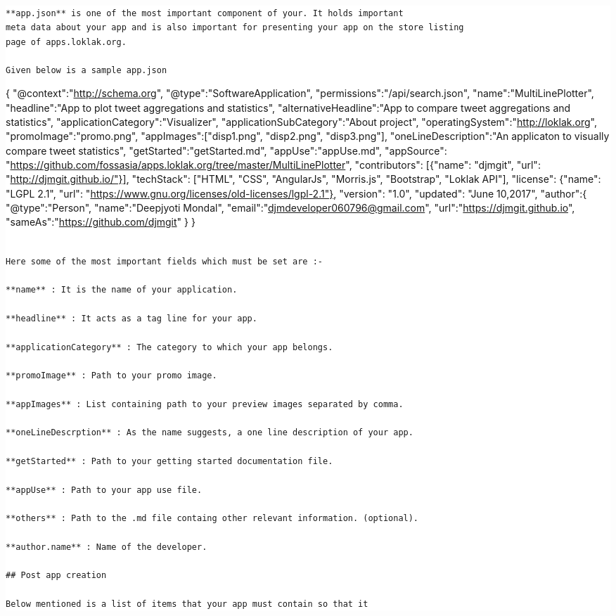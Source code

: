 ```
**app.json** is one of the most important component of your. It holds important
meta data about your app and is also important for presenting your app on the store listing
page of apps.loklak.org.

Given below is a sample app.json

```
{
  "@context":"http://schema.org",
  "@type":"SoftwareApplication",
  "permissions":"/api/search.json",
  "name":"MultiLinePlotter",
  "headline":"App to plot tweet aggregations and statistics",
  "alternativeHeadline":"App to compare tweet aggregations and statistics",
  "applicationCategory":"Visualizer",
  "applicationSubCategory":"About project",
  "operatingSystem":"http://loklak.org",
  "promoImage":"promo.png",
  "appImages":["disp1.png", "disp2.png", "disp3.png"],
  "oneLineDescription":"An applicaton to visually compare tweet statistics",
  "getStarted":"getStarted.md",
  "appUse":"appUse.md",
  "appSource": "https://github.com/fossasia/apps.loklak.org/tree/master/MultiLinePlotter",
  "contributors": [{"name": "djmgit", "url": "http://djmgit.github.io/"}],
  "techStack": ["HTML", "CSS", "AngularJs", "Morris.js", "Bootstrap", "Loklak API"],
  "license": {"name": "LGPL 2.1", "url": "https://www.gnu.org/licenses/old-licenses/lgpl-2.1"},
  "version": "1.0",
  "updated": "June 10,2017",
  "author":{
    "@type":"Person",
    "name":"Deepjyoti Mondal",
    "email":"djmdeveloper060796@gmail.com",
    "url":"https://djmgit.github.io",
    "sameAs":"https://github.com/djmgit"
  }
}
```

Here some of the most important fields which must be set are :-

**name** : It is the name of your application.

**headline** : It acts as a tag line for your app.

**applicationCategory** : The category to which your app belongs.

**promoImage** : Path to your promo image.

**appImages** : List containing path to your preview images separated by comma.

**oneLineDescrption** : As the name suggests, a one line description of your app.

**getStarted** : Path to your getting started documentation file.

**appUse** : Path to your app use file.

**others** : Path to the .md file containg other relevant information. (optional).

**author.name** : Name of the developer.

## Post app creation

Below mentioned is a list of items that your app must contain so that it
```